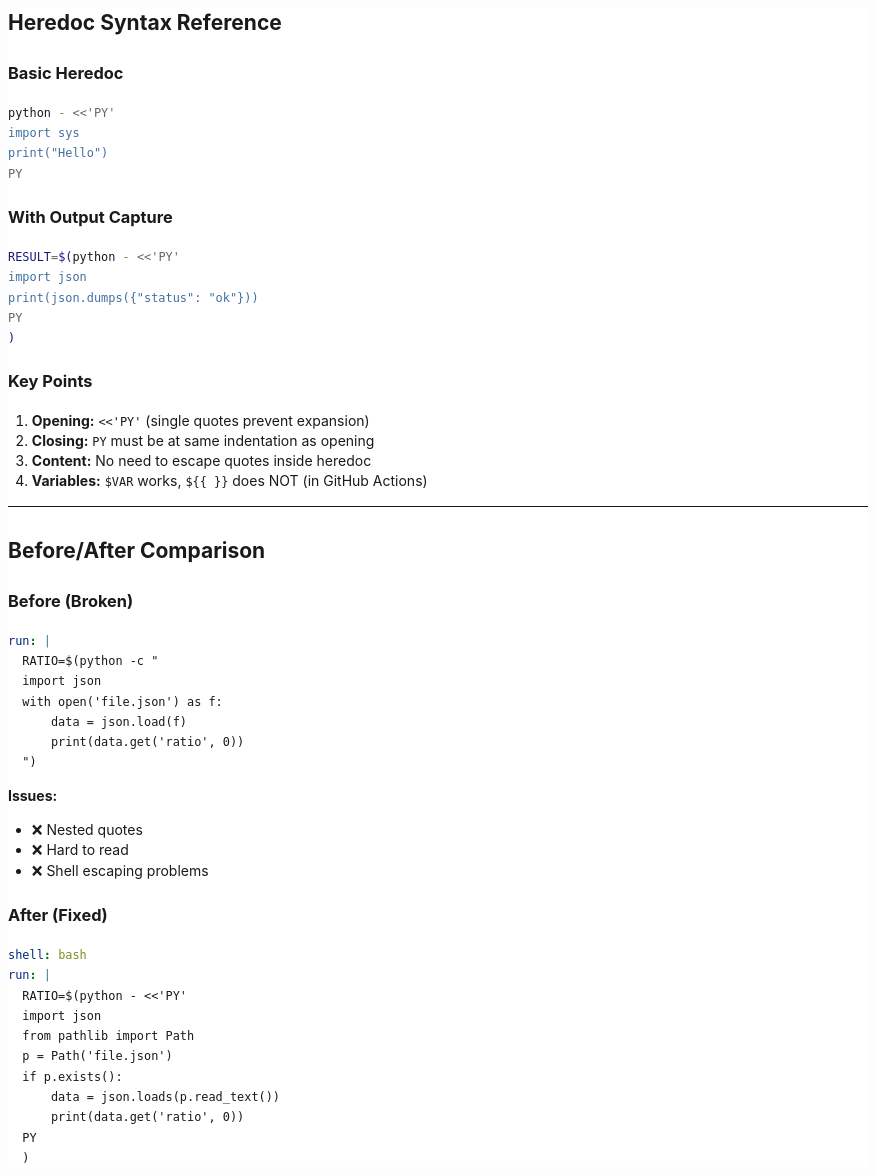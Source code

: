 ## Heredoc Syntax Reference

### Basic Heredoc
```bash
python - <<'PY'
import sys
print("Hello")
PY
```

### With Output Capture
```bash
RESULT=$(python - <<'PY'
import json
print(json.dumps({"status": "ok"}))
PY
)
```

### Key Points
1. **Opening:** `<<'PY'` (single quotes prevent expansion)
2. **Closing:** `PY` must be at same indentation as opening
3. **Content:** No need to escape quotes inside heredoc
4. **Variables:** `$VAR` works, `${{ }}` does NOT (in GitHub Actions)

---

## Before/After Comparison

### Before (Broken)
```yaml
run: |
  RATIO=$(python -c "
  import json
  with open('file.json') as f:
      data = json.load(f)
      print(data.get('ratio', 0))
  ")
```

**Issues:**
- ❌ Nested quotes
- ❌ Hard to read
- ❌ Shell escaping problems

### After (Fixed)
```yaml
shell: bash
run: |
  RATIO=$(python - <<'PY'
  import json
  from pathlib import Path
  p = Path('file.json')
  if p.exists():
      data = json.loads(p.read_text())
      print(data.get('ratio', 0))
  PY
  )
```
